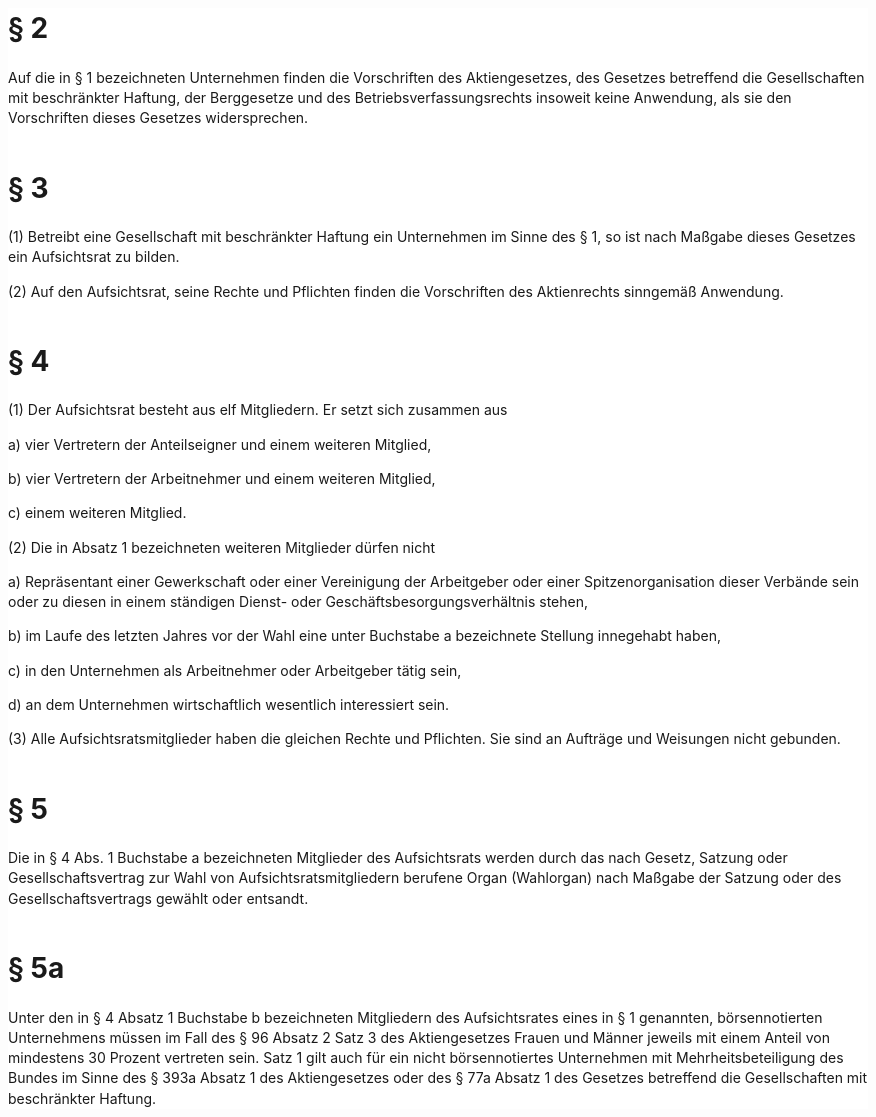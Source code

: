 # § 2

Auf die in § 1 bezeichneten Unternehmen finden die Vorschriften des Aktiengesetzes, des Gesetzes betreffend die Gesellschaften mit beschränkter Haftung, der Berggesetze und des Betriebsverfassungsrechts insoweit keine Anwendung, als sie den Vorschriften dieses Gesetzes widersprechen.

# § 3

(1) Betreibt eine Gesellschaft mit beschränkter Haftung ein Unternehmen im Sinne des § 1, so ist nach Maßgabe dieses Gesetzes ein Aufsichtsrat zu bilden.

(2) Auf den Aufsichtsrat, seine Rechte und Pflichten finden die Vorschriften des Aktienrechts sinngemäß Anwendung.

# § 4

(1) Der Aufsichtsrat besteht aus elf Mitgliedern. Er setzt sich zusammen aus

a) vier Vertretern der Anteilseigner und einem weiteren Mitglied,

b) vier Vertretern der Arbeitnehmer und einem weiteren Mitglied,

c) einem weiteren Mitglied.

(2) Die in Absatz 1 bezeichneten weiteren Mitglieder dürfen nicht

a) Repräsentant einer Gewerkschaft oder einer Vereinigung der Arbeitgeber oder einer Spitzenorganisation dieser Verbände sein oder zu diesen in einem ständigen Dienst- oder Geschäftsbesorgungsverhältnis stehen,

b) im Laufe des letzten Jahres vor der Wahl eine unter Buchstabe a bezeichnete Stellung innegehabt haben,

c) in den Unternehmen als Arbeitnehmer oder Arbeitgeber tätig sein,

d) an dem Unternehmen wirtschaftlich wesentlich interessiert sein.

(3) Alle Aufsichtsratsmitglieder haben die gleichen Rechte und Pflichten. Sie sind an Aufträge und Weisungen nicht gebunden.

# § 5

Die in § 4 Abs. 1 Buchstabe a bezeichneten Mitglieder des Aufsichtsrats werden durch das nach Gesetz, Satzung oder Gesellschaftsvertrag zur Wahl von Aufsichtsratsmitgliedern berufene Organ (Wahlorgan) nach Maßgabe der Satzung oder des Gesellschaftsvertrags gewählt oder entsandt.

# § 5a

Unter den in § 4 Absatz 1 Buchstabe b bezeichneten Mitgliedern des Aufsichtsrates eines in § 1 genannten, börsennotierten Unternehmens müssen im Fall des § 96 Absatz 2 Satz 3 des Aktiengesetzes Frauen und Männer jeweils mit einem Anteil von mindestens 30 Prozent vertreten sein. Satz 1 gilt auch für ein nicht börsennotiertes Unternehmen mit Mehrheitsbeteiligung des Bundes im Sinne des § 393a Absatz 1 des Aktiengesetzes oder des § 77a Absatz 1 des Gesetzes betreffend die Gesellschaften mit beschränkter Haftung.
